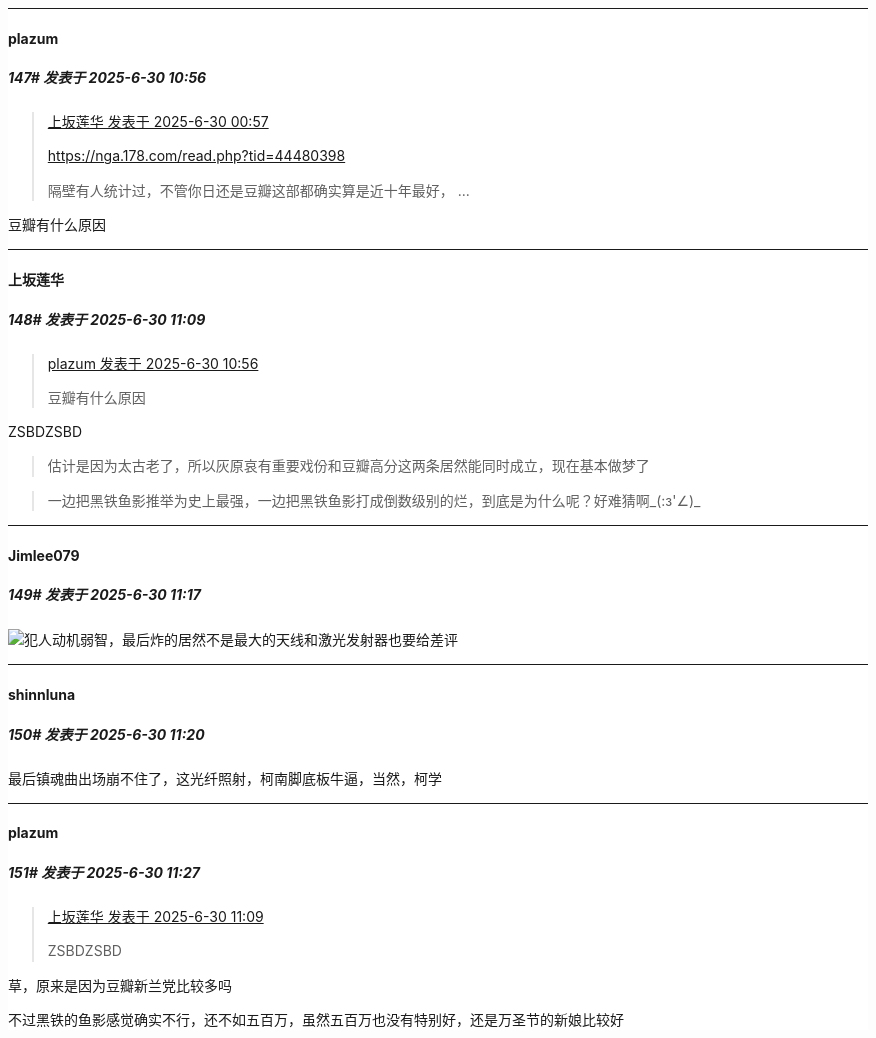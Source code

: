 *****

####  plazum  
##### 147#       发表于 2025-6-30 10:56

<blockquote><a href="httphttps://stage1st.com/2b/forum.php?mod=redirect&amp;goto=findpost&amp;pid=68020442&amp;ptid=2208350" target="_blank">上坂莲华 发表于 2025-6-30 00:57</a>

https://nga.178.com/read.php?tid=44480398

隔壁有人统计过，不管你日还是豆瓣这部都确实算是近十年最好， ...</blockquote>
豆瓣有什么原因


*****

####  上坂莲华  
##### 148#       发表于 2025-6-30 11:09

<blockquote><a href="httphttps://stage1st.com/2b/forum.php?mod=redirect&amp;goto=findpost&amp;pid=68021654&amp;ptid=2208350" target="_blank">plazum 发表于 2025-6-30 10:56</a>

豆瓣有什么原因</blockquote>
ZSBDZSBD <blockquote>估计是因为太古老了，所以灰原哀有重要戏份和豆瓣高分这两条居然能同时成立，现在基本做梦了</blockquote><blockquote>一边把黑铁鱼影推举为史上最强，一边把黑铁鱼影打成倒数级别的烂，到底是为什么呢？好难猜啊_(:з'∠)_</blockquote>


*****

####  Jimlee079  
##### 149#       发表于 2025-6-30 11:17

<img src="https://static.stage1st.com/image/smiley/face2017/013.png" referrerpolicy="no-referrer">犯人动机弱智，最后炸的居然不是最大的天线和激光发射器也要给差评


*****

####  shinnluna  
##### 150#       发表于 2025-6-30 11:20

最后镇魂曲出场崩不住了，这光纤照射，柯南脚底板牛逼，当然，柯学


*****

####  plazum  
##### 151#       发表于 2025-6-30 11:27

<blockquote><a href="httphttps://stage1st.com/2b/forum.php?mod=redirect&amp;goto=findpost&amp;pid=68021780&amp;ptid=2208350" target="_blank">上坂莲华 发表于 2025-6-30 11:09</a>

ZSBDZSBD</blockquote>
草，原来是因为豆瓣新兰党比较多吗

不过黑铁的鱼影感觉确实不行，还不如五百万，虽然五百万也没有特别好，还是万圣节的新娘比较好

